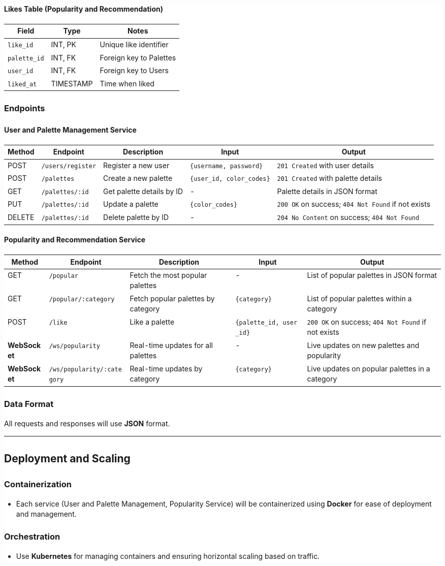 #### Likes Table (Popularity and Recommendation)
| Field          | Type         | Notes                     |
|----------------|--------------|---------------------------|
| `like_id`      | INT, PK      | Unique like identifier     |
| `palette_id`   | INT, FK      | Foreign key to Palettes    |
| `user_id`      | INT, FK      | Foreign key to Users       |
| `liked_at`     | TIMESTAMP    | Time when liked            |

### Endpoints

#### User and Palette Management Service
| Method | Endpoint               | Description                         | Input                        | Output                                          |
|--------|------------------------|-------------------------------------|------------------------------|------------------------------------------------|
| POST   | `/users/register`      | Register a new user                 | `{username, password}`        | `201 Created` with user details                |
| POST   | `/palettes`            | Create a new palette                | `{user_id, color_codes}`      | `201 Created` with palette details             |
| GET    | `/palettes/:id`        | Get palette details by ID           | -                            | Palette details in JSON format                 |
| PUT    | `/palettes/:id`        | Update a palette                    | `{color_codes}`               | `200 OK` on success; `404 Not Found` if not exists |
| DELETE | `/palettes/:id`        | Delete palette by ID                | -                            | `204 No Content` on success; `404 Not Found`   |

#### Popularity and Recommendation Service
| Method       | Endpoint                   | Description                           | Input                             | Output                                          |
|--------------|----------------------------|---------------------------------------|-----------------------------------|------------------------------------------------|
| GET          | `/popular`                 | Fetch the most popular palettes       | -                                 | List of popular palettes in JSON format        |
| GET          | `/popular/:category`       | Fetch popular palettes by category    | `{category}`                      | List of popular palettes within a category     |
| POST         | `/like`                    | Like a palette                        | `{palette_id, user_id}`           | `200 OK` on success; `404 Not Found` if not exists |
| **WebSocket**| `/ws/popularity`           | Real-time updates for all palettes    | -                                 | Live updates on new palettes and popularity    |
| **WebSocket**| `/ws/popularity/:category` | Real-time updates by category         | `{category}`                      | Live updates on popular palettes in a category |

### Data Format
All requests and responses will use **JSON** format.

---

## Deployment and Scaling

### Containerization
- Each service (User and Palette Management, Popularity Service) will be containerized using **Docker** for ease of deployment and management.

### Orchestration
- Use **Kubernetes** for managing containers and ensuring horizontal scaling based on traffic.
